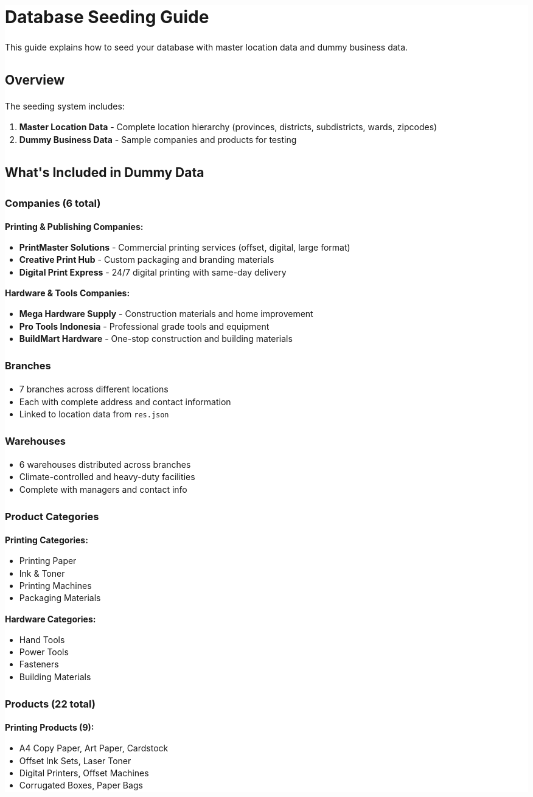# Database Seeding Guide

This guide explains how to seed your database with master location data and dummy business data.

## Overview

The seeding system includes:
1. **Master Location Data** - Complete location hierarchy (provinces, districts, subdistricts, wards, zipcodes)
2. **Dummy Business Data** - Sample companies and products for testing

## What's Included in Dummy Data

### Companies (6 total)
**Printing & Publishing Companies:**
- **PrintMaster Solutions** - Commercial printing services (offset, digital, large format)
- **Creative Print Hub** - Custom packaging and branding materials
- **Digital Print Express** - 24/7 digital printing with same-day delivery

**Hardware & Tools Companies:**
- **Mega Hardware Supply** - Construction materials and home improvement
- **Pro Tools Indonesia** - Professional grade tools and equipment
- **BuildMart Hardware** - One-stop construction and building materials

### Branches
- 7 branches across different locations
- Each with complete address and contact information
- Linked to location data from `res.json`

### Warehouses
- 6 warehouses distributed across branches
- Climate-controlled and heavy-duty facilities
- Complete with managers and contact info

### Product Categories
**Printing Categories:**
- Printing Paper
- Ink & Toner
- Printing Machines
- Packaging Materials

**Hardware Categories:**
- Hand Tools
- Power Tools
- Fasteners
- Building Materials

### Products (22 total)
**Printing Products (9):**
- A4 Copy Paper, Art Paper, Cardstock
- Offset Ink Sets, Laser Toner
- Digital Printers, Offset Machines
- Corrugated Boxes, Paper Bags
